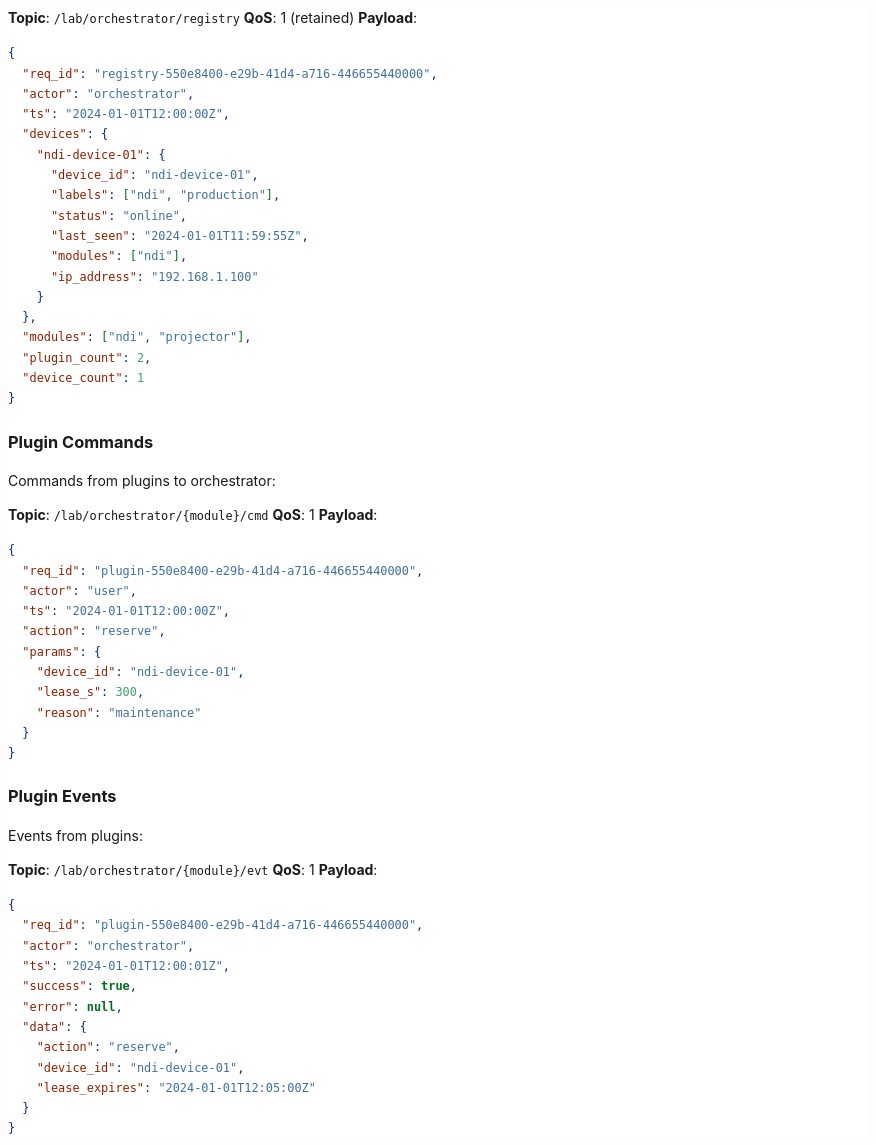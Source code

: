 **Topic**: `/lab/orchestrator/registry`
**QoS**: 1 (retained)
**Payload**:
```json
{
  "req_id": "registry-550e8400-e29b-41d4-a716-446655440000",
  "actor": "orchestrator",
  "ts": "2024-01-01T12:00:00Z",
  "devices": {
    "ndi-device-01": {
      "device_id": "ndi-device-01",
      "labels": ["ndi", "production"],
      "status": "online",
      "last_seen": "2024-01-01T11:59:55Z",
      "modules": ["ndi"],
      "ip_address": "192.168.1.100"
    }
  },
  "modules": ["ndi", "projector"],
  "plugin_count": 2,
  "device_count": 1
}
```

### Plugin Commands
Commands from plugins to orchestrator:

**Topic**: `/lab/orchestrator/{module}/cmd`
**QoS**: 1
**Payload**:
```json
{
  "req_id": "plugin-550e8400-e29b-41d4-a716-446655440000",
  "actor": "user",
  "ts": "2024-01-01T12:00:00Z",
  "action": "reserve",
  "params": {
    "device_id": "ndi-device-01",
    "lease_s": 300,
    "reason": "maintenance"
  }
}
```

### Plugin Events
Events from plugins:

**Topic**: `/lab/orchestrator/{module}/evt`
**QoS**: 1
**Payload**:
```json
{
  "req_id": "plugin-550e8400-e29b-41d4-a716-446655440000",
  "actor": "orchestrator",
  "ts": "2024-01-01T12:00:01Z",
  "success": true,
  "error": null,
  "data": {
    "action": "reserve",
    "device_id": "ndi-device-01",
    "lease_expires": "2024-01-01T12:05:00Z"
  }
}
```
